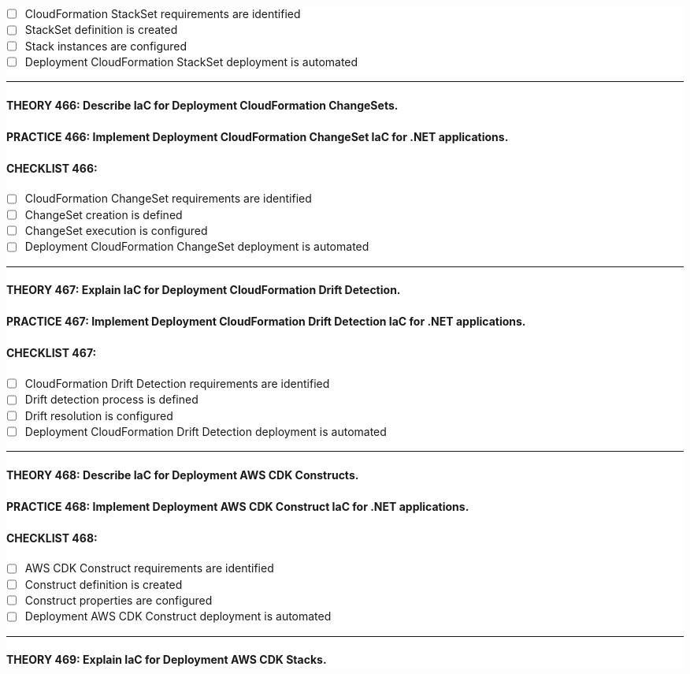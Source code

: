 - [ ] CloudFormation StackSet requirements are identified
- [ ] StackSet definition is created
- [ ] Stack instances are configured
- [ ] Deployment CloudFormation StackSet deployment is automated

---

#### THEORY 466: Describe IaC for Deployment CloudFormation ChangeSets.

#### PRACTICE 466: Implement Deployment CloudFormation ChangeSet IaC for .NET applications.

#### CHECKLIST 466:

- [ ] CloudFormation ChangeSet requirements are identified
- [ ] ChangeSet creation is defined
- [ ] ChangeSet execution is configured
- [ ] Deployment CloudFormation ChangeSet deployment is automated

---

#### THEORY 467: Explain IaC for Deployment CloudFormation Drift Detection.

#### PRACTICE 467: Implement Deployment CloudFormation Drift Detection IaC for .NET applications.

#### CHECKLIST 467:

- [ ] CloudFormation Drift Detection requirements are identified
- [ ] Drift detection process is defined
- [ ] Drift resolution is configured
- [ ] Deployment CloudFormation Drift Detection deployment is automated

---

#### THEORY 468: Describe IaC for Deployment AWS CDK Constructs.

#### PRACTICE 468: Implement Deployment AWS CDK Construct IaC for .NET applications.

#### CHECKLIST 468:

- [ ] AWS CDK Construct requirements are identified
- [ ] Construct definition is created
- [ ] Construct properties are configured
- [ ] Deployment AWS CDK Construct deployment is automated

---

#### THEORY 469: Explain IaC for Deployment AWS CDK Stacks.
